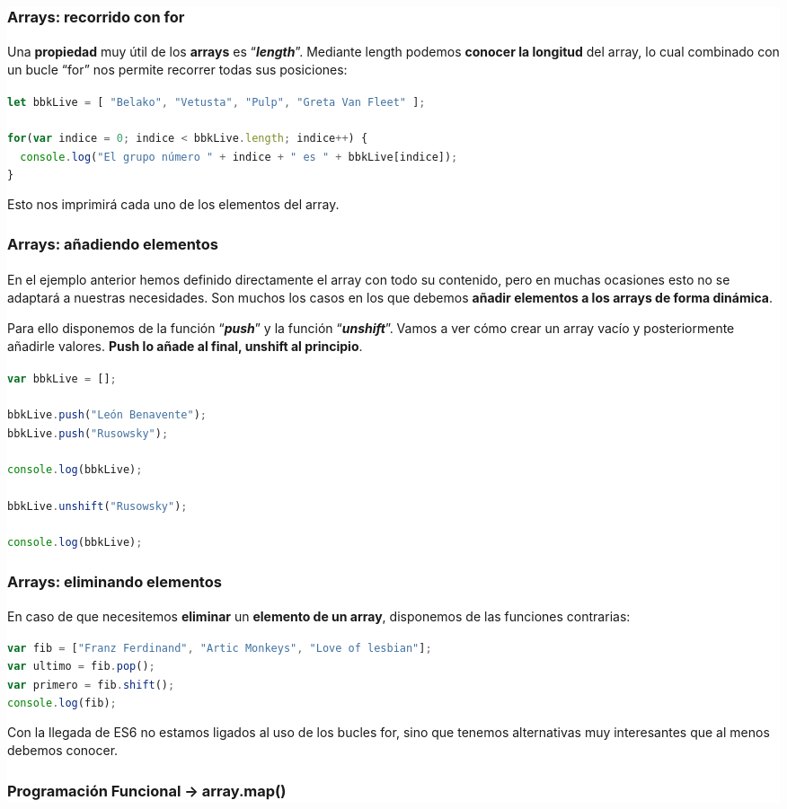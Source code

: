 ### Arrays: recorrido con for

Una **propiedad** muy útil de los **arrays** es “***length***”. Mediante length podemos **conocer la longitud** del array, lo cual combinado con un bucle “for” nos permite recorrer todas sus posiciones:

```jsx
let bbkLive = [ "Belako", "Vetusta", "Pulp", "Greta Van Fleet" ]; 

for(var indice = 0; indice < bbkLive.length; indice++) {
  console.log("El grupo número " + indice + " es " + bbkLive[indice]); 
}
```

Esto nos imprimirá cada uno de los elementos del array.

### Arrays: añadiendo elementos

En el ejemplo anterior hemos definido directamente el array con todo su contenido, pero en muchas ocasiones esto no se adaptará a nuestras necesidades. Son muchos los casos en los que debemos **añadir elementos a los arrays de forma dinámica**.

Para ello disponemos de la función “***push***” y la función “***unshift***”. Vamos a ver cómo crear un array vacío y posteriormente añadirle valores. **Push lo añade al final, unshift al principio**.

```jsx
var bbkLive = []; 

bbkLive.push("León Benavente"); 
bbkLive.push("Rusowsky");

console.log(bbkLive);

bbkLive.unshift("Rusowsky");

console.log(bbkLive);
```

### Arrays: eliminando elementos

En caso de que necesitemos **eliminar** un **elemento de un array**, disponemos de las funciones contrarias:

```jsx
var fib = ["Franz Ferdinand", "Artic Monkeys", "Love of lesbian"]; 
var ultimo = fib.pop();
var primero = fib.shift();
console.log(fib);
```

Con la llegada de ES6 no estamos ligados al uso de los bucles for, sino que tenemos alternativas muy interesantes que al menos debemos conocer.

### Programación Funcional → array.map()
